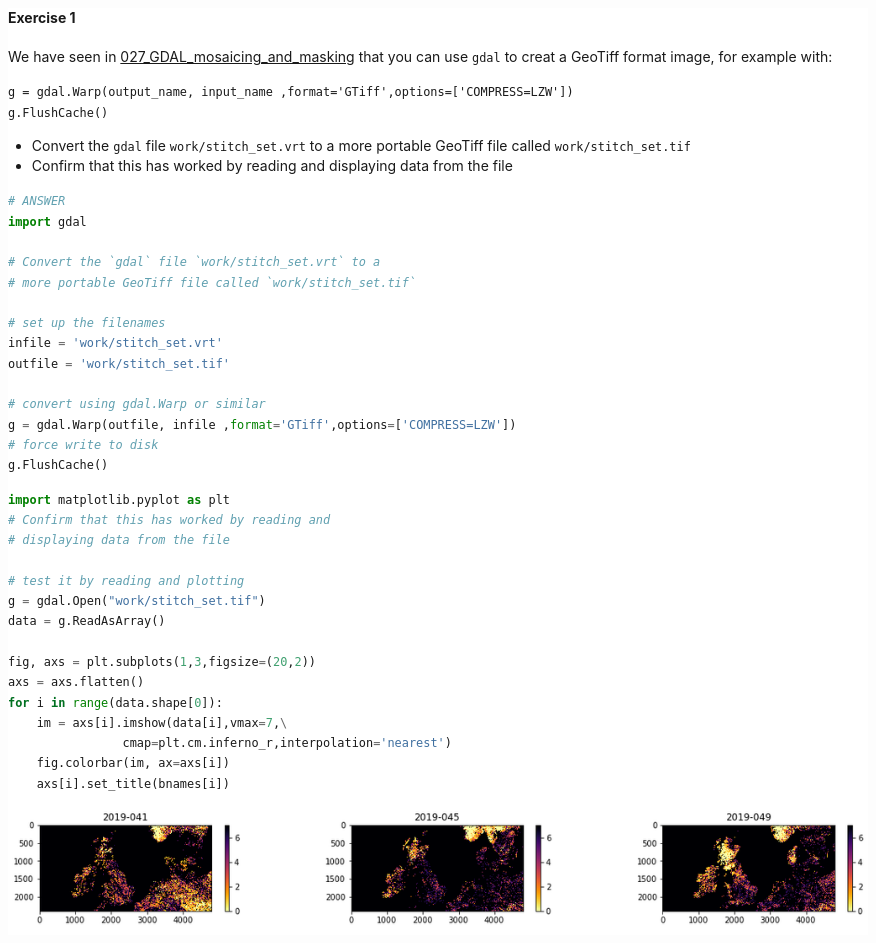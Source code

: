#### Exercise 1

We have seen in [027_GDAL_mosaicing_and_masking](027_GDAL_mosaicing_and_masking.md) that you can use `gdal` to creat a GeoTiff format image, for example with:

    g = gdal.Warp(output_name, input_name ,format='GTiff',options=['COMPRESS=LZW'])
    g.FlushCache()

* Convert the `gdal` file `work/stitch_set.vrt` to a more portable GeoTiff file called `work/stitch_set.tif`
* Confirm that this has worked by reading and displaying data from the file


```python
# ANSWER
import gdal

# Convert the `gdal` file `work/stitch_set.vrt` to a 
# more portable GeoTiff file called `work/stitch_set.tif`

# set up the filenames
infile = 'work/stitch_set.vrt'
outfile = 'work/stitch_set.tif'

# convert using gdal.Warp or similar
g = gdal.Warp(outfile, infile ,format='GTiff',options=['COMPRESS=LZW'])
# force write to disk
g.FlushCache()
```


```python
import matplotlib.pyplot as plt
# Confirm that this has worked by reading and 
# displaying data from the file

# test it by reading and plotting
g = gdal.Open("work/stitch_set.tif")
data = g.ReadAsArray()

fig, axs = plt.subplots(1,3,figsize=(20,2))
axs = axs.flatten()
for i in range(data.shape[0]):
    im = axs[i].imshow(data[i],vmax=7,\
                cmap=plt.cm.inferno_r,interpolation='nearest')
    fig.colorbar(im, ax=axs[i])
    axs[i].set_title(bnames[i])
```


![png](033_GDAL_timeseries_files/033_GDAL_timeseries_11_0.png)
